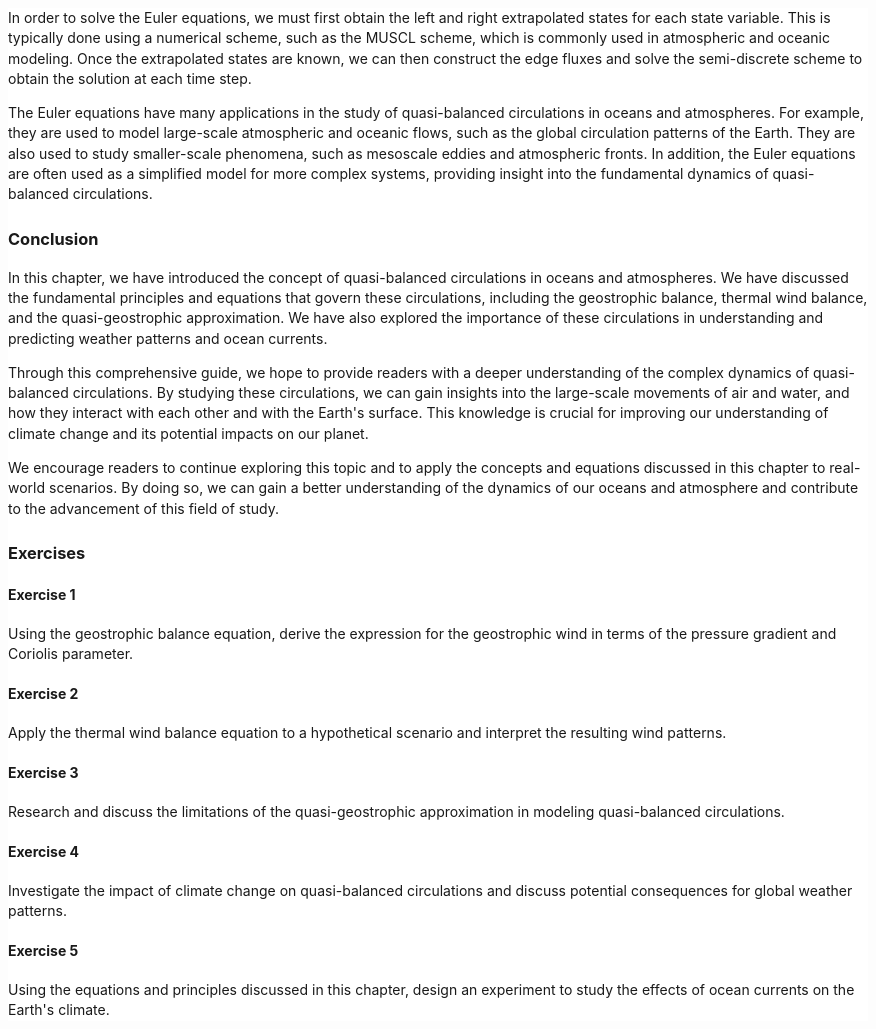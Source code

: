In order to solve the Euler equations, we must first obtain the left and right extrapolated states for each state variable. This is typically done using a numerical scheme, such as the MUSCL scheme, which is commonly used in atmospheric and oceanic modeling. Once the extrapolated states are known, we can then construct the edge fluxes and solve the semi-discrete scheme to obtain the solution at each time step.

The Euler equations have many applications in the study of quasi-balanced circulations in oceans and atmospheres. For example, they are used to model large-scale atmospheric and oceanic flows, such as the global circulation patterns of the Earth. They are also used to study smaller-scale phenomena, such as mesoscale eddies and atmospheric fronts. In addition, the Euler equations are often used as a simplified model for more complex systems, providing insight into the fundamental dynamics of quasi-balanced circulations.


### Conclusion
In this chapter, we have introduced the concept of quasi-balanced circulations in oceans and atmospheres. We have discussed the fundamental principles and equations that govern these circulations, including the geostrophic balance, thermal wind balance, and the quasi-geostrophic approximation. We have also explored the importance of these circulations in understanding and predicting weather patterns and ocean currents.

Through this comprehensive guide, we hope to provide readers with a deeper understanding of the complex dynamics of quasi-balanced circulations. By studying these circulations, we can gain insights into the large-scale movements of air and water, and how they interact with each other and with the Earth's surface. This knowledge is crucial for improving our understanding of climate change and its potential impacts on our planet.

We encourage readers to continue exploring this topic and to apply the concepts and equations discussed in this chapter to real-world scenarios. By doing so, we can gain a better understanding of the dynamics of our oceans and atmosphere and contribute to the advancement of this field of study.

### Exercises
#### Exercise 1
Using the geostrophic balance equation, derive the expression for the geostrophic wind in terms of the pressure gradient and Coriolis parameter.

#### Exercise 2
Apply the thermal wind balance equation to a hypothetical scenario and interpret the resulting wind patterns.

#### Exercise 3
Research and discuss the limitations of the quasi-geostrophic approximation in modeling quasi-balanced circulations.

#### Exercise 4
Investigate the impact of climate change on quasi-balanced circulations and discuss potential consequences for global weather patterns.

#### Exercise 5
Using the equations and principles discussed in this chapter, design an experiment to study the effects of ocean currents on the Earth's climate.

